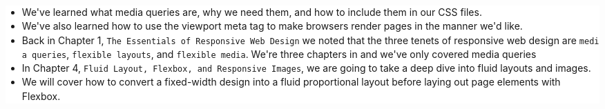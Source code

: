 * We've learned what media queries are, why we need them, and how
  to include them in our CSS files.
* We've also learned how to use the viewport meta
  tag to make browsers render pages in the manner we'd like.
* Back in Chapter 1, `The Essentials of Responsive Web Design` we noted that the three
  tenets of responsive web design are `media queries`, `flexible layouts`, and `flexible
  media`. We're three chapters in and we've only covered media queries
* In Chapter 4, `Fluid Layout, Flexbox, and Responsive Images`, we are going to take a deep
  dive into fluid layouts and images.
* We will cover how to convert a fixed-width design into a fluid proportional layout before laying out page elements with Flexbox.
